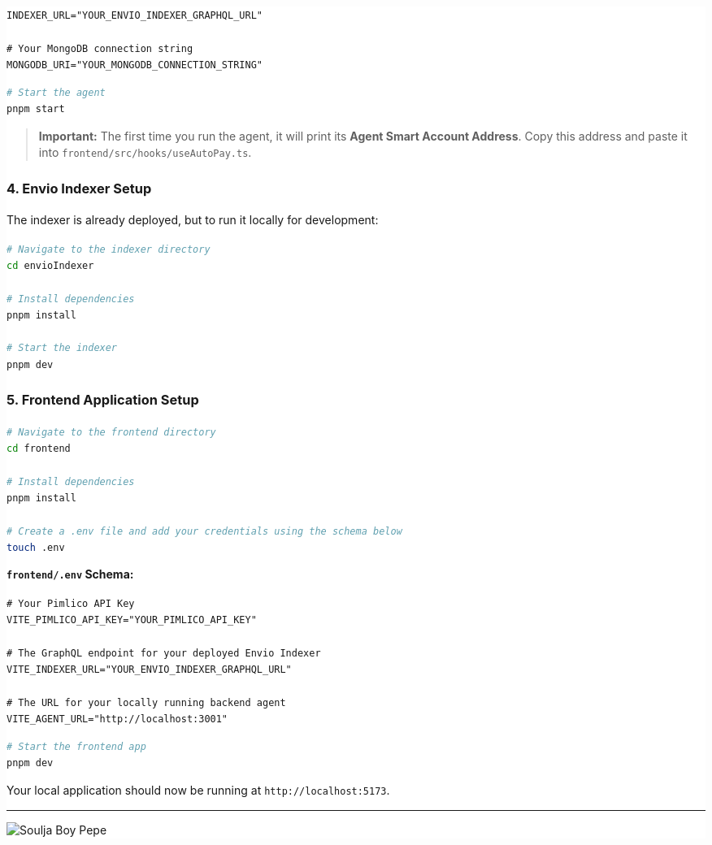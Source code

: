```env
INDEXER_URL="YOUR_ENVIO_INDEXER_GRAPHQL_URL"

# Your MongoDB connection string
MONGODB_URI="YOUR_MONGODB_CONNECTION_STRING"
```

```bash
# Start the agent
pnpm start
```

> **Important:** The first time you run the agent, it will print its **Agent Smart Account Address**. Copy this address and paste it into `frontend/src/hooks/useAutoPay.ts`.

### 4. Envio Indexer Setup

The indexer is already deployed, but to run it locally for development:

```bash
# Navigate to the indexer directory
cd envioIndexer

# Install dependencies
pnpm install

# Start the indexer
pnpm dev
```

### 5. Frontend Application Setup

```bash
# Navigate to the frontend directory
cd frontend

# Install dependencies
pnpm install

# Create a .env file and add your credentials using the schema below
touch .env
```

**`frontend/.env` Schema:**

```env
# Your Pimlico API Key
VITE_PIMLICO_API_KEY="YOUR_PIMLICO_API_KEY"

# The GraphQL endpoint for your deployed Envio Indexer
VITE_INDEXER_URL="YOUR_ENVIO_INDEXER_GRAPHQL_URL"

# The URL for your locally running backend agent
VITE_AGENT_URL="http://localhost:3001"
```

```bash
# Start the frontend app
pnpm dev
```

Your local application should now be running at `http://localhost:5173`.

---

![Soulja Boy Pepe](https://media.tenor.com/itjFesV8_RUAAAAi/soulja-boy-pepe.gif)
